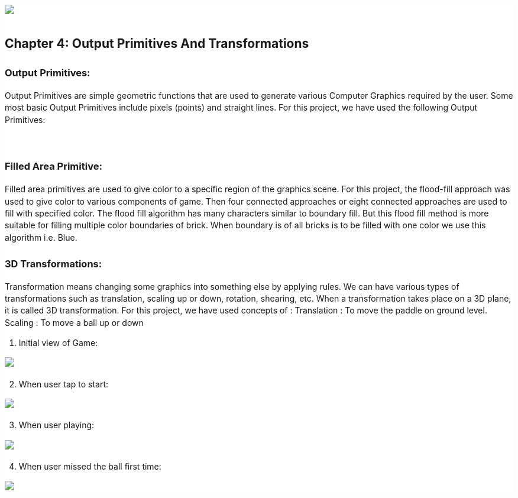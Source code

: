 
![](https://github.com/MrHAM17/Bricks_Breaker_Game/blob/master/2.%20Rough%20Work%20&%20Data/Used%20Images/Fig%202.1.jpg?raw=true)


##

## Chapter 4: Output Primitives And Transformations

### Output Primitives:

Output Primitives are simple geometric functions that are used to generate various 
Computer Graphics required by the user. Some most basic Output Primitives include 
pixels (points) and straight lines. For this project, we have used the following Output 
Primitives:

![]( )

### Filled Area Primitive:

Filled area primitives are used to give color to a specific region of the graphics scene. 
For this project, the flood-fill approach was used to give color to various components 
of game. Then four connected approaches or eight connected approaches are used to fill 
with specified color. 
The flood fill algorithm has many characters similar to boundary fill. But this flood fill 
method is  more suitable for filling multiple color boundaries of brick. When boundary is 
of all bricks is to be filled with one color we use this algorithm i.e. Blue.

### 3D Transformations:

Transformation means changing some graphics into something else by applying rules. 
We can have various types of transformations such as translation, scaling up or down, 
rotation, shearing, etc. When a transformation takes place on a 3D plane, it is called 3D 
transformation. 
For this project, we have used concepts of : 
Translation : To move the paddle on ground level. 
Scaling :         To move a ball up or down

1) Initial view of Game:
   
![](https://github.com/MrHAM17/Desktop_Animated_Game/blob/master/2.%20Rough%20Work%20&%20Data/Used%20Images/Fig%207.1.jpg?raw=true)

2) When user tap to start:
   
![](https://github.com/MrHAM17/Desktop_Animated_Game/blob/master/2.%20Rough%20Work%20&%20Data/Used%20Images/Fig%207.2.png?raw=true)

3) When user playing:
   
![](https://github.com/MrHAM17/Desktop_Animated_Game/blob/master/2.%20Rough%20Work%20&%20Data/Used%20Images/Fig%207.3.png?raw=true)

4) When user missed the ball first time:
   
![](https://github.com/MrHAM17/Desktop_Animated_Game/blob/master/2.%20Rough%20Work%20&%20Data/Used%20Images/Fig%207.4.png?raw=true)
